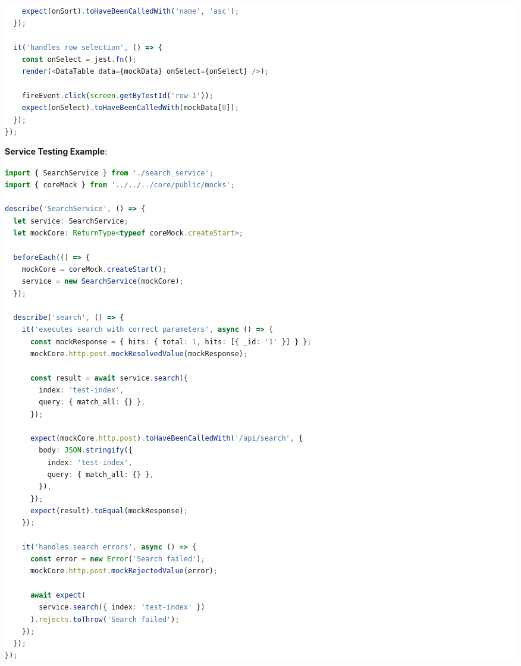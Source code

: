 ```typescript
    expect(onSort).toHaveBeenCalledWith('name', 'asc');
  });

  it('handles row selection', () => {
    const onSelect = jest.fn();
    render(<DataTable data={mockData} onSelect={onSelect} />);

    fireEvent.click(screen.getByTestId('row-1'));
    expect(onSelect).toHaveBeenCalledWith(mockData[0]);
  });
});
```

**Service Testing Example**:
```typescript
import { SearchService } from './search_service';
import { coreMock } from '../../../core/public/mocks';

describe('SearchService', () => {
  let service: SearchService;
  let mockCore: ReturnType<typeof coreMock.createStart>;

  beforeEach(() => {
    mockCore = coreMock.createStart();
    service = new SearchService(mockCore);
  });

  describe('search', () => {
    it('executes search with correct parameters', async () => {
      const mockResponse = { hits: { total: 1, hits: [{ _id: '1' }] } };
      mockCore.http.post.mockResolvedValue(mockResponse);

      const result = await service.search({
        index: 'test-index',
        query: { match_all: {} },
      });

      expect(mockCore.http.post).toHaveBeenCalledWith('/api/search', {
        body: JSON.stringify({
          index: 'test-index',
          query: { match_all: {} },
        }),
      });
      expect(result).toEqual(mockResponse);
    });

    it('handles search errors', async () => {
      const error = new Error('Search failed');
      mockCore.http.post.mockRejectedValue(error);

      await expect(
        service.search({ index: 'test-index' })
      ).rejects.toThrow('Search failed');
    });
  });
});
```
